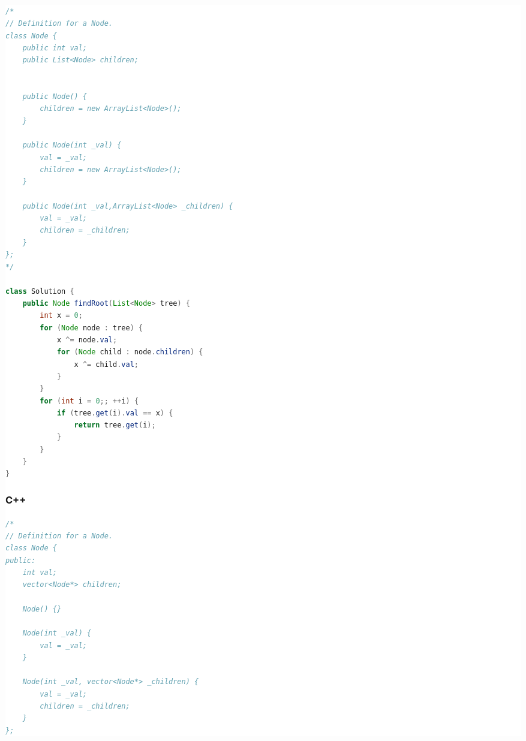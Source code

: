 

```java
/*
// Definition for a Node.
class Node {
    public int val;
    public List<Node> children;


    public Node() {
        children = new ArrayList<Node>();
    }

    public Node(int _val) {
        val = _val;
        children = new ArrayList<Node>();
    }

    public Node(int _val,ArrayList<Node> _children) {
        val = _val;
        children = _children;
    }
};
*/

class Solution {
    public Node findRoot(List<Node> tree) {
        int x = 0;
        for (Node node : tree) {
            x ^= node.val;
            for (Node child : node.children) {
                x ^= child.val;
            }
        }
        for (int i = 0;; ++i) {
            if (tree.get(i).val == x) {
                return tree.get(i);
            }
        }
    }
}
```

### **C++**

```cpp
/*
// Definition for a Node.
class Node {
public:
    int val;
    vector<Node*> children;

    Node() {}

    Node(int _val) {
        val = _val;
    }

    Node(int _val, vector<Node*> _children) {
        val = _val;
        children = _children;
    }
};
```